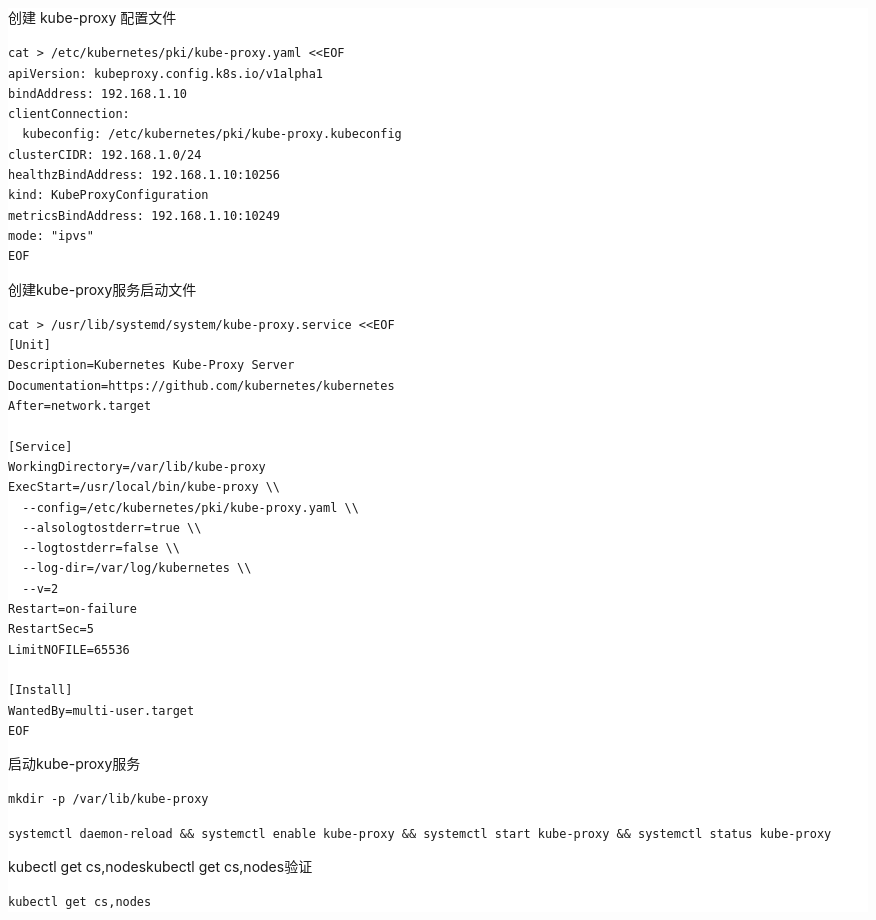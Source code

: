 创建 kube-proxy 配置文件

```
cat > /etc/kubernetes/pki/kube-proxy.yaml <<EOF
apiVersion: kubeproxy.config.k8s.io/v1alpha1
bindAddress: 192.168.1.10
clientConnection:
  kubeconfig: /etc/kubernetes/pki/kube-proxy.kubeconfig
clusterCIDR: 192.168.1.0/24
healthzBindAddress: 192.168.1.10:10256
kind: KubeProxyConfiguration
metricsBindAddress: 192.168.1.10:10249
mode: "ipvs"
EOF
```

创建kube-proxy服务启动文件

```
cat > /usr/lib/systemd/system/kube-proxy.service <<EOF
[Unit]
Description=Kubernetes Kube-Proxy Server
Documentation=https://github.com/kubernetes/kubernetes
After=network.target
 
[Service]
WorkingDirectory=/var/lib/kube-proxy
ExecStart=/usr/local/bin/kube-proxy \\
  --config=/etc/kubernetes/pki/kube-proxy.yaml \\
  --alsologtostderr=true \\
  --logtostderr=false \\
  --log-dir=/var/log/kubernetes \\
  --v=2
Restart=on-failure
RestartSec=5
LimitNOFILE=65536
 
[Install]
WantedBy=multi-user.target
EOF
```

启动kube-proxy服务

```
mkdir -p /var/lib/kube-proxy
```

```
systemctl daemon-reload && systemctl enable kube-proxy && systemctl start kube-proxy && systemctl status kube-proxy
```

kubectl get cs,nodeskubectl get cs,nodes验证

```
kubectl get cs,nodes
```
